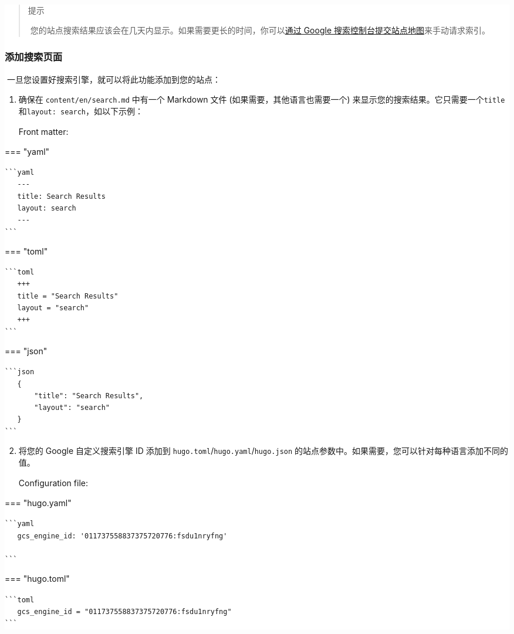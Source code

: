 > 提示
>
> ​	您的站点搜索结果应该会在几天内显示。如果需要更长的时间，你可以[通过 Google 搜索控制台提交站点地图](https://support.google.com/webmasters/answer/183668?hl=en)来手动请求索引。

### 添加搜索页面 

​	一旦您设置好搜索引擎，就可以将此功能添加到您的站点：

1. 确保在 `content/en/search.md` 中有一个 Markdown 文件 (如果需要，其他语言也需要一个) 来显示您的搜索结果。它只需要一个`title`和`layout: search`，如以下示例：

   Front matter:

=== "yaml"

	```yaml
	   ---
	   title: Search Results
	   layout: search
	   ---
	```

=== "toml"

	```toml
	   +++
	   title = "Search Results"
	   layout = "search"
	   +++
	```

=== "json"

	```json
	   {
	       "title": "Search Results",
	       "layout": "search"
	   }
	```

   


2. 将您的 Google 自定义搜索引擎 ID 添加到 `hugo.toml`/`hugo.yaml`/`hugo.json` 的站点参数中。如果需要，您可以针对每种语言添加不同的值。

   Configuration file:

=== "hugo.yaml"

	```yaml
	   gcs_engine_id: '011737558837375720776:fsdu1nryfng'
	   
	```

=== "hugo.toml"

	```toml
	   gcs_engine_id = "011737558837375720776:fsdu1nryfng"
	```
